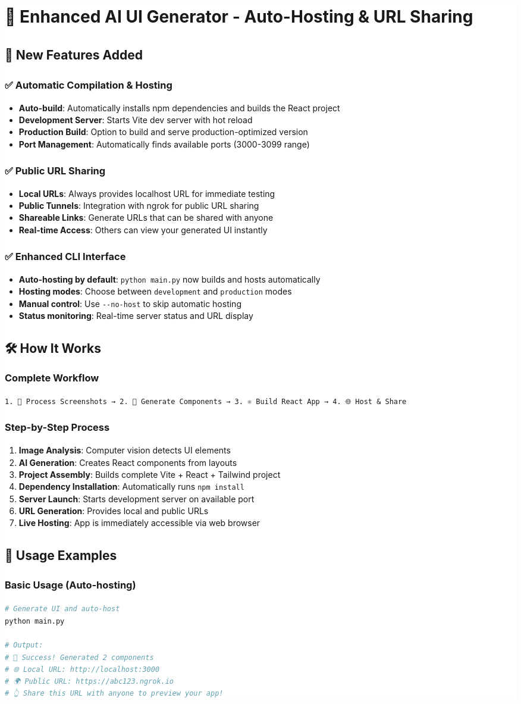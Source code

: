 # 🚀 Enhanced AI UI Generator - Auto-Hosting & URL Sharing

## 🎉 New Features Added

### ✅ **Automatic Compilation & Hosting**
- **Auto-build**: Automatically installs npm dependencies and builds the React project
- **Development Server**: Starts Vite dev server with hot reload
- **Production Build**: Option to build and serve production-optimized version
- **Port Management**: Automatically finds available ports (3000-3099 range)

### ✅ **Public URL Sharing**
- **Local URLs**: Always provides localhost URL for immediate testing
- **Public Tunnels**: Integration with ngrok for public URL sharing
- **Shareable Links**: Generate URLs that can be shared with anyone
- **Real-time Access**: Others can view your generated UI instantly

### ✅ **Enhanced CLI Interface**
- **Auto-hosting by default**: `python main.py` now builds and hosts automatically
- **Hosting modes**: Choose between `development` and `production` modes
- **Manual control**: Use `--no-host` to skip automatic hosting
- **Status monitoring**: Real-time server status and URL display

## 🛠️ How It Works

### Complete Workflow
```
1. 📸 Process Screenshots → 2. 🧠 Generate Components → 3. ⚛️ Build React App → 4. 🌐 Host & Share
```

### Step-by-Step Process
1. **Image Analysis**: Computer vision detects UI elements
2. **AI Generation**: Creates React components from layouts
3. **Project Assembly**: Builds complete Vite + React + Tailwind project
4. **Dependency Installation**: Automatically runs `npm install`
5. **Server Launch**: Starts development server on available port
6. **URL Generation**: Provides local and public URLs
7. **Live Hosting**: App is immediately accessible via web browser

## 🎯 Usage Examples

### Basic Usage (Auto-hosting)
```bash
# Generate UI and auto-host
python main.py

# Output:
# 🎉 Success! Generated 2 components
# 🌐 Local URL: http://localhost:3000
# 🌍 Public URL: https://abc123.ngrok.io
# 👆 Share this URL with anyone to preview your app!
```

